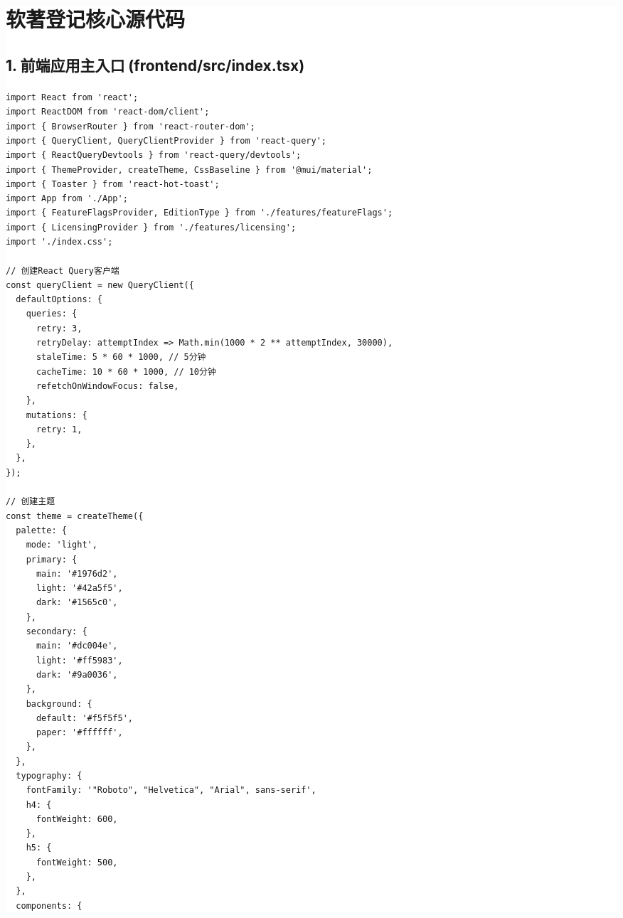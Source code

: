 # 软著登记核心源代码

## 1. 前端应用主入口 (frontend/src/index.tsx)

```tsx
import React from 'react';
import ReactDOM from 'react-dom/client';
import { BrowserRouter } from 'react-router-dom';
import { QueryClient, QueryClientProvider } from 'react-query';
import { ReactQueryDevtools } from 'react-query/devtools';
import { ThemeProvider, createTheme, CssBaseline } from '@mui/material';
import { Toaster } from 'react-hot-toast';
import App from './App';
import { FeatureFlagsProvider, EditionType } from './features/featureFlags';
import { LicensingProvider } from './features/licensing';
import './index.css';

// 创建React Query客户端
const queryClient = new QueryClient({
  defaultOptions: {
    queries: {
      retry: 3,
      retryDelay: attemptIndex => Math.min(1000 * 2 ** attemptIndex, 30000),
      staleTime: 5 * 60 * 1000, // 5分钟
      cacheTime: 10 * 60 * 1000, // 10分钟
      refetchOnWindowFocus: false,
    },
    mutations: {
      retry: 1,
    },
  },
});

// 创建主题
const theme = createTheme({
  palette: {
    mode: 'light',
    primary: {
      main: '#1976d2',
      light: '#42a5f5',
      dark: '#1565c0',
    },
    secondary: {
      main: '#dc004e',
      light: '#ff5983',
      dark: '#9a0036',
    },
    background: {
      default: '#f5f5f5',
      paper: '#ffffff',
    },
  },
  typography: {
    fontFamily: '"Roboto", "Helvetica", "Arial", sans-serif',
    h4: {
      fontWeight: 600,
    },
    h5: {
      fontWeight: 500,
    },
  },
  components: {
```